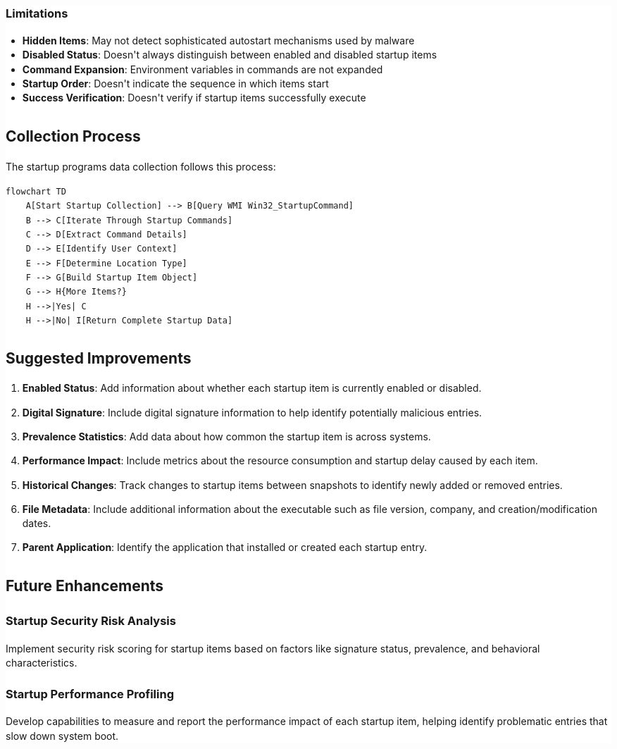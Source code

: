 ### Limitations
- **Hidden Items**: May not detect sophisticated autostart mechanisms used by malware
- **Disabled Status**: Doesn't always distinguish between enabled and disabled startup items
- **Command Expansion**: Environment variables in commands are not expanded
- **Startup Order**: Doesn't indicate the sequence in which items start
- **Success Verification**: Doesn't verify if startup items successfully execute

## Collection Process

The startup programs data collection follows this process:

```mermaid
flowchart TD
    A[Start Startup Collection] --> B[Query WMI Win32_StartupCommand]
    B --> C[Iterate Through Startup Commands]
    C --> D[Extract Command Details]
    D --> E[Identify User Context]
    E --> F[Determine Location Type]
    F --> G[Build Startup Item Object]
    G --> H{More Items?}
    H -->|Yes| C
    H -->|No| I[Return Complete Startup Data]
```

## Suggested Improvements

1. **Enabled Status**: Add information about whether each startup item is currently enabled or disabled.

2. **Digital Signature**: Include digital signature information to help identify potentially malicious entries.

3. **Prevalence Statistics**: Add data about how common the startup item is across systems.

4. **Performance Impact**: Include metrics about the resource consumption and startup delay caused by each item.

5. **Historical Changes**: Track changes to startup items between snapshots to identify newly added or removed entries.

6. **File Metadata**: Include additional information about the executable such as file version, company, and creation/modification dates.

7. **Parent Application**: Identify the application that installed or created each startup entry.

## Future Enhancements

### Startup Security Risk Analysis
Implement security risk scoring for startup items based on factors like signature status, prevalence, and behavioral characteristics.

### Startup Performance Profiling
Develop capabilities to measure and report the performance impact of each startup item, helping identify problematic entries that slow down system boot.

